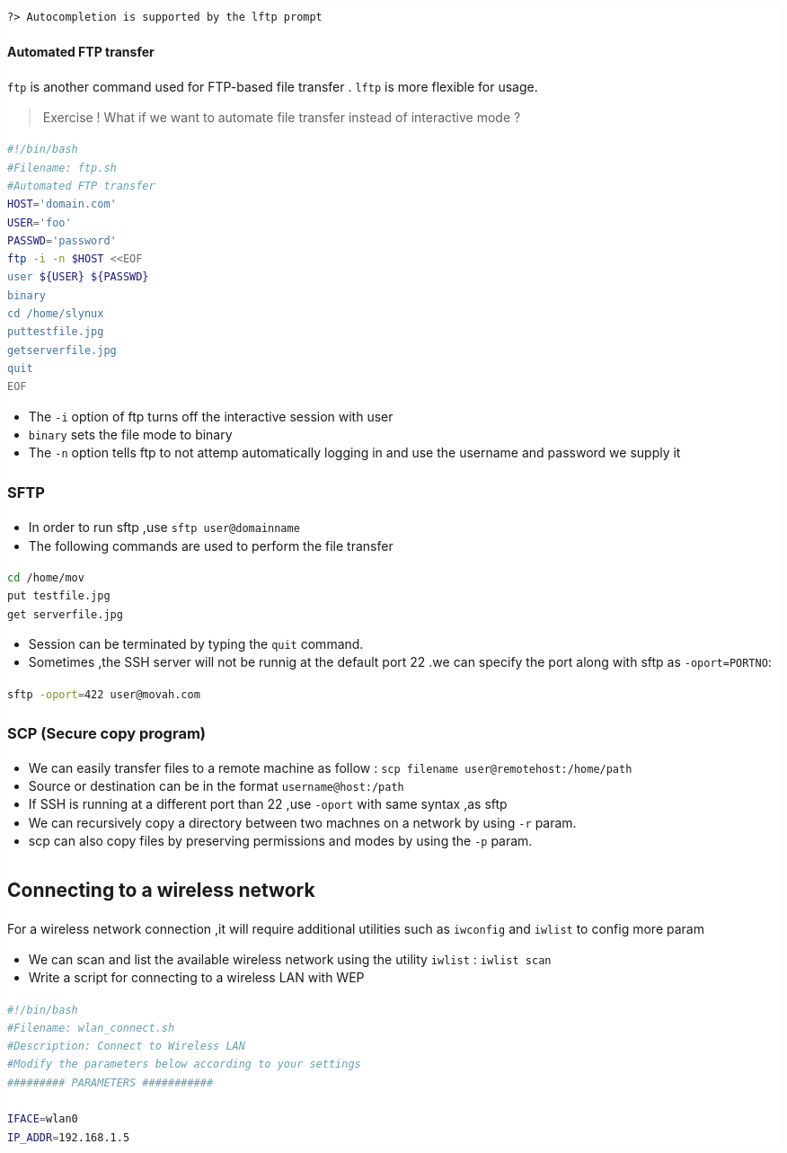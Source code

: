     ?> Autocompletion is supported by the lftp prompt

#### Automated FTP transfer 
`ftp` is another command used for FTP-based file transfer . `lftp` is more flexible for usage.

> Exercise ! What if we want to automate file transfer instead of interactive mode ?

``` bash 
#!/bin/bash
#Filename: ftp.sh
#Automated FTP transfer
HOST='domain.com'
USER='foo'
PASSWD='password'
ftp -i -n $HOST <<EOF
user ${USER} ${PASSWD}
binary
cd /home/slynux
puttestfile.jpg
getserverfile.jpg
quit
EOF
```
- The `-i` option of ftp turns off the interactive session with user
- `binary` sets the file mode to binary
- The `-n` option tells ftp to not attemp automatically logging in and use the username and password we supply it

### SFTP 
- In order to run sftp ,use `sftp user@domainname`
- The following commands are used to perform the file transfer
``` bash 
cd /home/mov
put testfile.jpg
get serverfile.jpg
```
- Session can be terminated by typing the `quit` command.
- Sometimes ,the SSH server will not be runnig at the default port 22 .we can specify the port along with sftp as `-oport=PORTNO`:
``` bash 
sftp -oport=422 user@movah.com
```

### SCP (Secure copy program)
- We can easily transfer files to a remote machine as follow : `scp filename user@remotehost:/home/path`
- Source or destination can be in the format `username@host:/path`
- If SSH is running at a different port than 22 ,use `-oport` with same syntax ,as sftp
- We can recursively copy a directory between two machnes on a network by using `-r` param.
- scp can also copy files by preserving permissions and modes by using the `-p` param.

## Connecting to a wireless network
For a wireless network connection ,it will require additional utilities such as `iwconfig` and `iwlist` to config more param
- We can scan and list the available wireless network using the utility `iwlist` : `iwlist scan`
- Write a script for connecting to a wireless LAN with WEP 
``` bash 
#!/bin/bash
#Filename: wlan_connect.sh
#Description: Connect to Wireless LAN
#Modify the parameters below according to your settings
######### PARAMETERS ###########

IFACE=wlan0
IP_ADDR=192.168.1.5
```